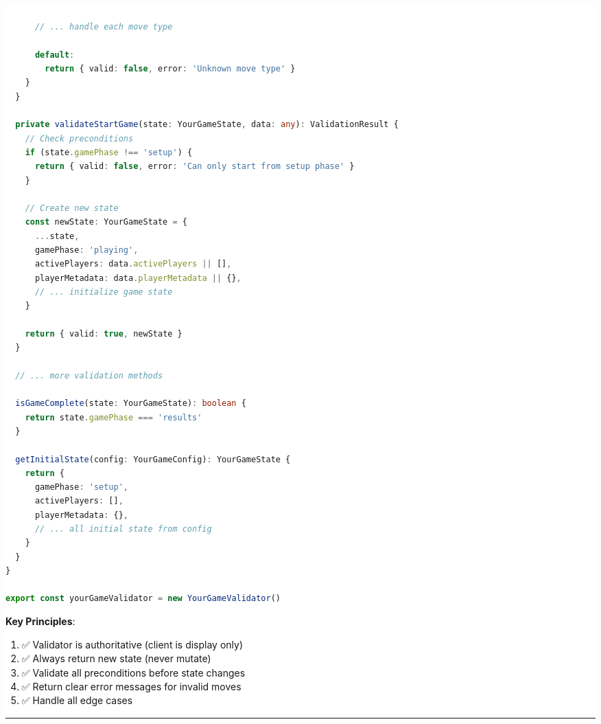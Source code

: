 ```typescript

      // ... handle each move type

      default:
        return { valid: false, error: 'Unknown move type' }
    }
  }

  private validateStartGame(state: YourGameState, data: any): ValidationResult {
    // Check preconditions
    if (state.gamePhase !== 'setup') {
      return { valid: false, error: 'Can only start from setup phase' }
    }

    // Create new state
    const newState: YourGameState = {
      ...state,
      gamePhase: 'playing',
      activePlayers: data.activePlayers || [],
      playerMetadata: data.playerMetadata || {},
      // ... initialize game state
    }

    return { valid: true, newState }
  }

  // ... more validation methods

  isGameComplete(state: YourGameState): boolean {
    return state.gamePhase === 'results'
  }

  getInitialState(config: YourGameConfig): YourGameState {
    return {
      gamePhase: 'setup',
      activePlayers: [],
      playerMetadata: {},
      // ... all initial state from config
    }
  }
}

export const yourGameValidator = new YourGameValidator()
```

**Key Principles**:
1. ✅ Validator is authoritative (client is display only)
2. ✅ Always return new state (never mutate)
3. ✅ Validate all preconditions before state changes
4. ✅ Return clear error messages for invalid moves
5. ✅ Handle all edge cases

---